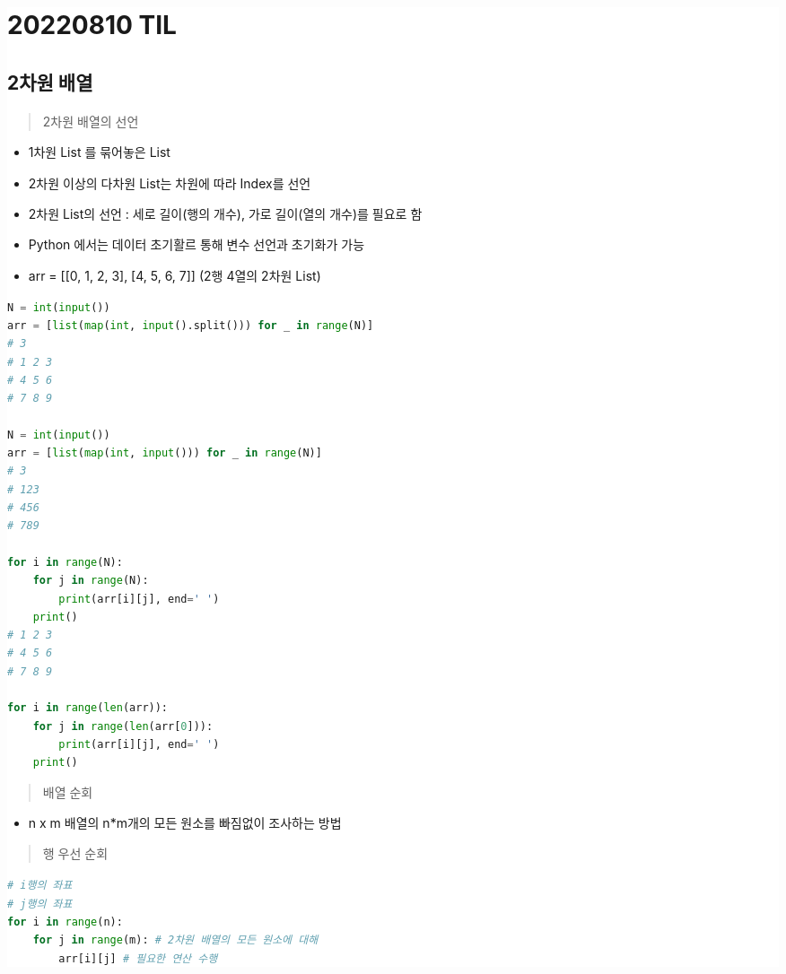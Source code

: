 # 20220810 TIL

## 2차원 배열

> 2차원 배열의 선언

- 1차원 List 를 묶어놓은 List
- 2차원 이상의 다차원 List는 차원에 따라 Index를 선언
- 2차원 List의 선언 : 세로 길이(행의 개수), 가로 길이(열의 개수)를 필요로 함
- Python 에서는 데이터 초기활르 통해 변수 선언과 초기화가 가능

- arr = [[0, 1, 2, 3], [4, 5, 6, 7]] (2행 4열의 2차원 List)

```python
N = int(input())
arr = [list(map(int, input().split())) for _ in range(N)]
# 3
# 1 2 3
# 4 5 6
# 7 8 9

N = int(input())
arr = [list(map(int, input())) for _ in range(N)]
# 3
# 123
# 456
# 789

for i in range(N):
    for j in range(N):
        print(arr[i][j], end=' ')
    print()
# 1 2 3
# 4 5 6
# 7 8 9

for i in range(len(arr)):
    for j in range(len(arr[0])):
        print(arr[i][j], end=' ')
    print()
```

> 배열 순회

- n x m 배열의 n\*m개의 모든 원소를 빠짐없이 조사하는 방법

> 행 우선 순회

```python
# i행의 좌표
# j행의 좌표
for i in range(n):
    for j in range(m): # 2차원 배열의 모든 원소에 대해
        arr[i][j] # 필요한 연산 수행
```
